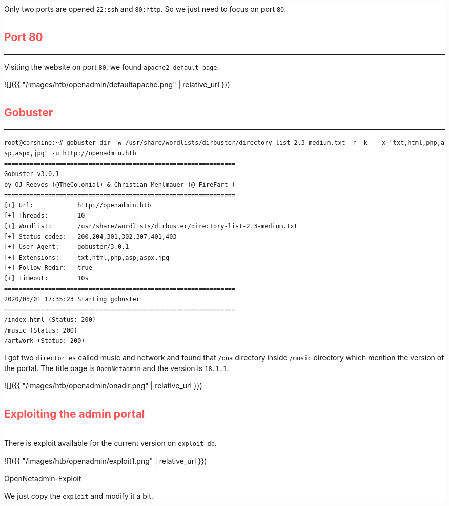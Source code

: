 Only two ports are opened `22:ssh` and `80:http`. So we just need to focus on port `80`.

## **<span style='color:#ff5555'>Port 80</span>**
***
Visiting the website on port `80`, we found `apache2 default page`.

![]({{ "/images/htb/openadmin/defaultapache.png" | relative_url }})

## **<span style='color:#ff5555'>Gobuster</span>**
***
```
root@corshine:~# gobuster dir -w /usr/share/wordlists/dirbuster/directory-list-2.3-medium.txt -r -k   -x "txt,html,php,asp,aspx,jpg" -u http://openadmin.htb              
===============================================================
Gobuster v3.0.1
by OJ Reeves (@TheColonial) & Christian Mehlmauer (@_FireFart_)
===============================================================
[+] Url:            http://openadmin.htb
[+] Threads:        10
[+] Wordlist:       /usr/share/wordlists/dirbuster/directory-list-2.3-medium.txt
[+] Status codes:   200,204,301,302,307,401,403
[+] User Agent:     gobuster/3.0.1
[+] Extensions:     txt,html,php,asp,aspx,jpg
[+] Follow Redir:   true
[+] Timeout:        10s
===============================================================
2020/05/01 17:35:23 Starting gobuster
===============================================================
/index.html (Status: 200)
/music (Status: 200)
/artwork (Status: 200)
```
I got two `directories` called music and network and found that `/ona` directory inside `/music` directory which mention the version of the portal. The title page is `OpenNetadmin` and the version is `18.1.1`.

![]({{ "/images/htb/openadmin/onadir.png" | relative_url }})

## **<span style='color:#ff5555'>Exploiting the admin portal</span>**
***

There is exploit available for the current version on `exploit-db`.

![]({{ "/images/htb/openadmin/exploit1.png" | relative_url }})

[OpenNetadmin-Exploit](https://www.exploit-db.com/exploits/47691)

We just copy the `exploit` and modify it a bit.
